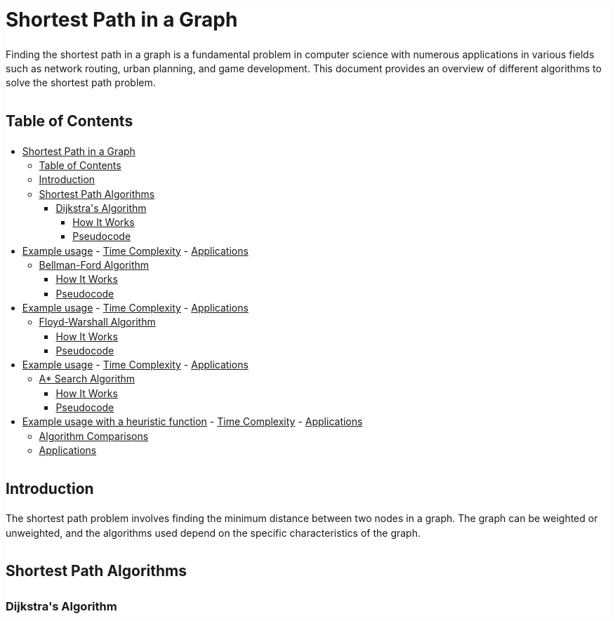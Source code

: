 # Shortest Path in a Graph

Finding the shortest path in a graph is a fundamental problem in computer science with numerous applications in various fields such as network routing, urban planning, and game development. This document provides an overview of different algorithms to solve the shortest path problem.

## Table of Contents

- [Shortest Path in a Graph](#shortest-path-in-a-graph)
  - [Table of Contents](#table-of-contents)
  - [Introduction](#introduction)
  - [Shortest Path Algorithms](#shortest-path-algorithms)
    - [Dijkstra's Algorithm](#dijkstras-algorithm)
      - [How It Works](#how-it-works)
      - [Pseudocode](#pseudocode)
- [Example usage](#example-usage)
      - [Time Complexity](#time-complexity)
      - [Applications](#applications)
    - [Bellman-Ford Algorithm](#bellman-ford-algorithm)
      - [How It Works](#how-it-works-1)
      - [Pseudocode](#pseudocode-1)
- [Example usage](#example-usage-1)
      - [Time Complexity](#time-complexity-1)
      - [Applications](#applications-1)
    - [Floyd-Warshall Algorithm](#floyd-warshall-algorithm)
      - [How It Works](#how-it-works-2)
      - [Pseudocode](#pseudocode-2)
- [Example usage](#example-usage-2)
      - [Time Complexity](#time-complexity-2)
      - [Applications](#applications-2)
    - [A\* Search Algorithm](#a-search-algorithm)
      - [How It Works](#how-it-works-3)
      - [Pseudocode](#pseudocode-3)
- [Example usage with a heuristic function](#example-usage-with-a-heuristic-function)
      - [Time Complexity](#time-complexity-3)
      - [Applications](#applications-3)
  - [Algorithm Comparisons](#algorithm-comparisons)
  - [Applications](#applications-4)

## Introduction

The shortest path problem involves finding the minimum distance between two nodes in a graph. The graph can be weighted or unweighted, and the algorithms used depend on the specific characteristics of the graph.

## Shortest Path Algorithms

### Dijkstra's Algorithm
